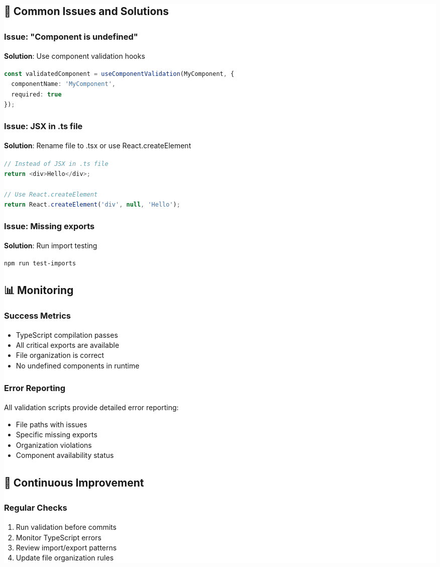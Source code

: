## 🐛 Common Issues and Solutions

### Issue: "Component is undefined"
**Solution**: Use component validation hooks
```typescript
const validatedComponent = useComponentValidation(MyComponent, {
  componentName: 'MyComponent',
  required: true
});
```

### Issue: JSX in .ts file
**Solution**: Rename file to .tsx or use React.createElement
```typescript
// Instead of JSX in .ts file
return <div>Hello</div>;

// Use React.createElement
return React.createElement('div', null, 'Hello');
```

### Issue: Missing exports
**Solution**: Run import testing
```bash
npm run test-imports
```

## 📊 Monitoring

### Success Metrics
- TypeScript compilation passes
- All critical exports are available
- File organization is correct
- No undefined components in runtime

### Error Reporting
All validation scripts provide detailed error reporting:
- File paths with issues
- Specific missing exports
- Organization violations
- Component availability status

## 🔄 Continuous Improvement

### Regular Checks
1. Run validation before commits
2. Monitor TypeScript errors
3. Review import/export patterns
4. Update file organization rules
